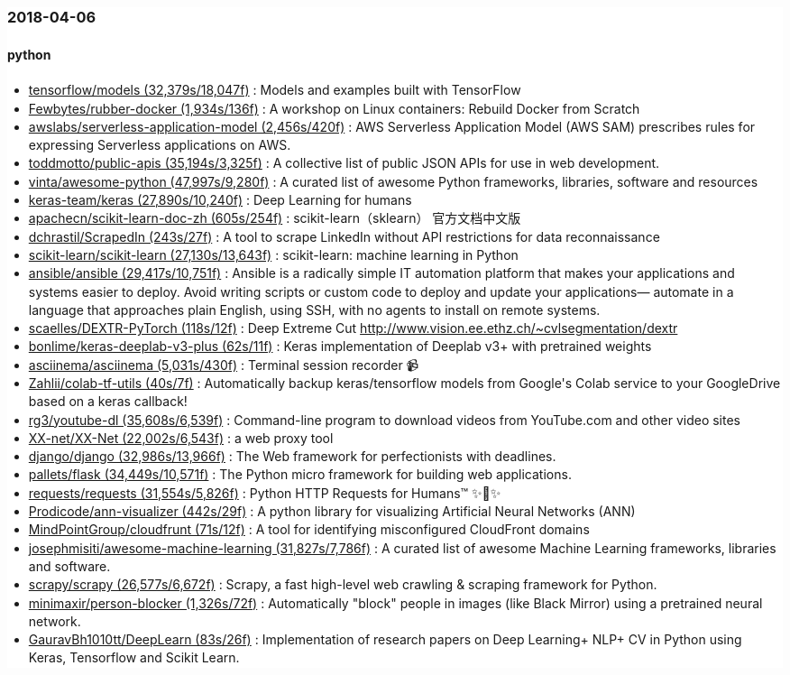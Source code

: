 ### 2018-04-06

#### python
* [tensorflow/models (32,379s/18,047f)](https://github.com/tensorflow/models) : Models and examples built with TensorFlow
* [Fewbytes/rubber-docker (1,934s/136f)](https://github.com/Fewbytes/rubber-docker) : A workshop on Linux containers: Rebuild Docker from Scratch
* [awslabs/serverless-application-model (2,456s/420f)](https://github.com/awslabs/serverless-application-model) : AWS Serverless Application Model (AWS SAM) prescribes rules for expressing Serverless applications on AWS.
* [toddmotto/public-apis (35,194s/3,325f)](https://github.com/toddmotto/public-apis) : A collective list of public JSON APIs for use in web development.
* [vinta/awesome-python (47,997s/9,280f)](https://github.com/vinta/awesome-python) : A curated list of awesome Python frameworks, libraries, software and resources
* [keras-team/keras (27,890s/10,240f)](https://github.com/keras-team/keras) : Deep Learning for humans
* [apachecn/scikit-learn-doc-zh (605s/254f)](https://github.com/apachecn/scikit-learn-doc-zh) : scikit-learn（sklearn） 官方文档中文版
* [dchrastil/ScrapedIn (243s/27f)](https://github.com/dchrastil/ScrapedIn) : A tool to scrape LinkedIn without API restrictions for data reconnaissance
* [scikit-learn/scikit-learn (27,130s/13,643f)](https://github.com/scikit-learn/scikit-learn) : scikit-learn: machine learning in Python
* [ansible/ansible (29,417s/10,751f)](https://github.com/ansible/ansible) : Ansible is a radically simple IT automation platform that makes your applications and systems easier to deploy. Avoid writing scripts or custom code to deploy and update your applications— automate in a language that approaches plain English, using SSH, with no agents to install on remote systems.
* [scaelles/DEXTR-PyTorch (118s/12f)](https://github.com/scaelles/DEXTR-PyTorch) : Deep Extreme Cut http://www.vision.ee.ethz.ch/~cvlsegmentation/dextr
* [bonlime/keras-deeplab-v3-plus (62s/11f)](https://github.com/bonlime/keras-deeplab-v3-plus) : Keras implementation of Deeplab v3+ with pretrained weights
* [asciinema/asciinema (5,031s/430f)](https://github.com/asciinema/asciinema) : Terminal session recorder 📹
* [Zahlii/colab-tf-utils (40s/7f)](https://github.com/Zahlii/colab-tf-utils) : Automatically backup keras/tensorflow models from Google's Colab service to your GoogleDrive based on a keras callback!
* [rg3/youtube-dl (35,608s/6,539f)](https://github.com/rg3/youtube-dl) : Command-line program to download videos from YouTube.com and other video sites
* [XX-net/XX-Net (22,002s/6,543f)](https://github.com/XX-net/XX-Net) : a web proxy tool
* [django/django (32,986s/13,966f)](https://github.com/django/django) : The Web framework for perfectionists with deadlines.
* [pallets/flask (34,449s/10,571f)](https://github.com/pallets/flask) : The Python micro framework for building web applications.
* [requests/requests (31,554s/5,826f)](https://github.com/requests/requests) : Python HTTP Requests for Humans™ ✨🍰✨
* [Prodicode/ann-visualizer (442s/29f)](https://github.com/Prodicode/ann-visualizer) : A python library for visualizing Artificial Neural Networks (ANN)
* [MindPointGroup/cloudfrunt (71s/12f)](https://github.com/MindPointGroup/cloudfrunt) : A tool for identifying misconfigured CloudFront domains
* [josephmisiti/awesome-machine-learning (31,827s/7,786f)](https://github.com/josephmisiti/awesome-machine-learning) : A curated list of awesome Machine Learning frameworks, libraries and software.
* [scrapy/scrapy (26,577s/6,672f)](https://github.com/scrapy/scrapy) : Scrapy, a fast high-level web crawling & scraping framework for Python.
* [minimaxir/person-blocker (1,326s/72f)](https://github.com/minimaxir/person-blocker) : Automatically "block" people in images (like Black Mirror) using a pretrained neural network.
* [GauravBh1010tt/DeepLearn (83s/26f)](https://github.com/GauravBh1010tt/DeepLearn) : Implementation of research papers on Deep Learning+ NLP+ CV in Python using Keras, Tensorflow and Scikit Learn.
